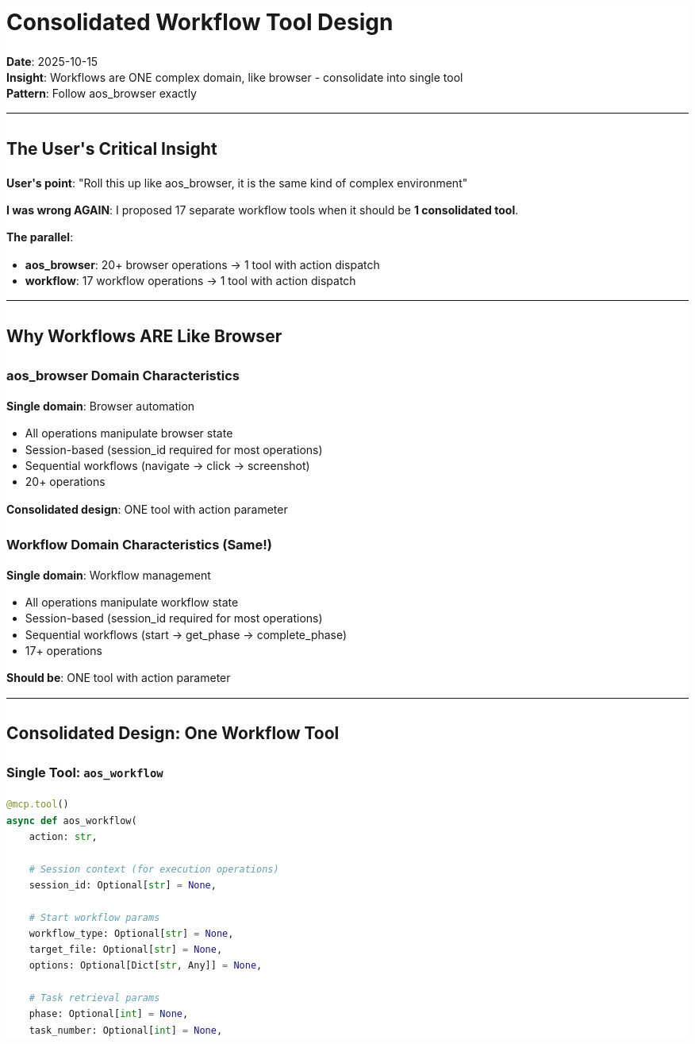 # Consolidated Workflow Tool Design
**Date**: 2025-10-15  
**Insight**: Workflows are ONE complex domain, like browser - consolidate into single tool  
**Pattern**: Follow aos_browser exactly

---

## The User's Critical Insight

**User's point**: "Roll this up like aos_browser, it is the same kind of complex environment"

**I was wrong AGAIN**: I proposed 17 separate workflow tools when it should be **1 consolidated tool**.

**The parallel**:
- **aos_browser**: 20+ browser operations → 1 tool with action dispatch
- **workflow**: 17 workflow operations → 1 tool with action dispatch

---

## Why Workflows ARE Like Browser

### aos_browser Domain Characteristics

**Single domain**: Browser automation
- All operations manipulate browser state
- Session-based (session_id required for most operations)
- Sequential workflows (navigate → click → screenshot)
- 20+ operations

**Consolidated design**: ONE tool with action parameter

### Workflow Domain Characteristics (Same!)

**Single domain**: Workflow management
- All operations manipulate workflow state
- Session-based (session_id required for most operations)
- Sequential workflows (start → get_phase → complete_phase)
- 17+ operations

**Should be**: ONE tool with action parameter

---

## Consolidated Design: One Workflow Tool

### Single Tool: `aos_workflow`

```python
@mcp.tool()
async def aos_workflow(
    action: str,
    
    # Session context (for execution operations)
    session_id: Optional[str] = None,
    
    # Start workflow params
    workflow_type: Optional[str] = None,
    target_file: Optional[str] = None,
    options: Optional[Dict[str, Any]] = None,
    
    # Task retrieval params
    phase: Optional[int] = None,
    task_number: Optional[int] = None,
```